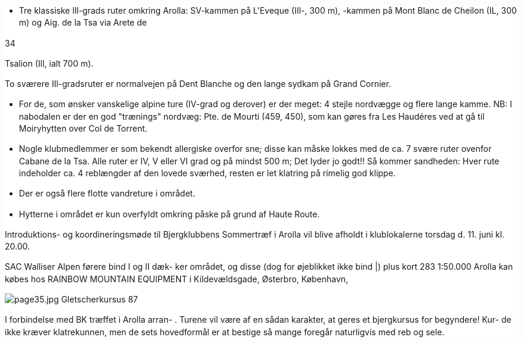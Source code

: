 - Tre klassiske Ill-grads ruter omkring
Arolla: SV-kammen på L'Eveque (IIl-, 300
m), -kammen på Mont Blanc de Cheilon
(IL, 300 m) og Aig. de la Tsa via Arete de

34

Tsalion (Ill, ialt 700 m).

To sværere IIl-gradsruter er normalvejen
på Dent Blanche og den lange sydkam på
Grand Cornier.

- For de, som ønsker vanskelige alpine
ture (IV-grad og derover) er der meget: 4
stejle nordvægge og flere lange kamme.
NB: I nabodalen er der en god "trænings"
nordvæg: Pte. de Mourti (459, 450), som
kan gøres fra Les Haudéres ved at gå til
Moiryhytten over Col de Torrent.

- Nogle klubmedlemmer er som bekendt
allergiske overfor sne; disse kan måske
lokkes med de ca. 7 svære ruter ovenfor
Cabane de la Tsa. Alle ruter er IV, V eller
VI grad og på mindst 500 m; Det lyder jo
godt!! Så kommer sandheden: Hver rute
indeholder ca. 4 reblængder af den lovede
sværhed, resten er let klatring på rimelig
god klippe.

- Der er også flere flotte vandreture i
området.

- Hytterne i området er kun overfyldt
omkring påske på grund af Haute Route.

Introduktions- og koordineringsmøde til
Bjergklubbens Sommertræf i Arolla vil
blive afholdt i klublokalerne torsdag d. 11.
juni kl. 20.00.

SAC Walliser Alpen førere bind I og II dæk-
ker området, og disse (dog for øjeblikket
ikke bind |) plus kort 283 1:50.000 Arolla
kan købes hos RAINBOW MOUNTAIN
EQUIPMENT i Kildevældsgade, Østerbro,
København,




![page35.jpg](/1987/DB-1987-2/page35.jpg)
Gletscherkursus 87

I forbindelse med BK træffet i Arolla arran- . Turene vil være af en sådan karakter, at
geres et bjergkursus for begyndere! Kur- de ikke kræver klatrekunnen, men de
sets hovedformål er at bestige så mange foregår naturligvis med reb og sele.

